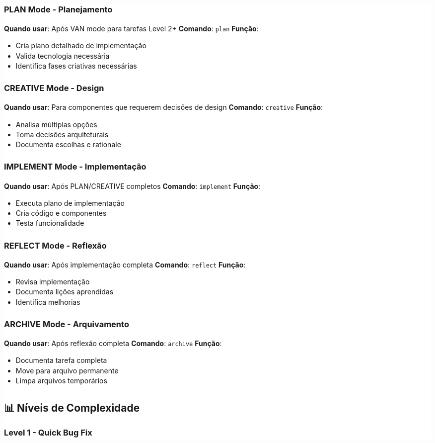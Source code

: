 ### **PLAN Mode** - Planejamento

**Quando usar**: Após VAN mode para tarefas Level 2+
**Comando**: `plan`
**Função**:

- Cria plano detalhado de implementação
- Valida tecnologia necessária
- Identifica fases criativas necessárias

### **CREATIVE Mode** - Design

**Quando usar**: Para componentes que requerem decisões de design
**Comando**: `creative`
**Função**:

- Analisa múltiplas opções
- Toma decisões arquiteturais
- Documenta escolhas e rationale

### **IMPLEMENT Mode** - Implementação

**Quando usar**: Após PLAN/CREATIVE completos
**Comando**: `implement`
**Função**:

- Executa plano de implementação
- Cria código e componentes
- Testa funcionalidade

### **REFLECT Mode** - Reflexão

**Quando usar**: Após implementação completa
**Comando**: `reflect`
**Função**:

- Revisa implementação
- Documenta lições aprendidas
- Identifica melhorias

### **ARCHIVE Mode** - Arquivamento

**Quando usar**: Após reflexão completa
**Comando**: `archive`
**Função**:

- Documenta tarefa completa
- Move para arquivo permanente
- Limpa arquivos temporários

## 📊 Níveis de Complexidade

### **Level 1** - Quick Bug Fix
